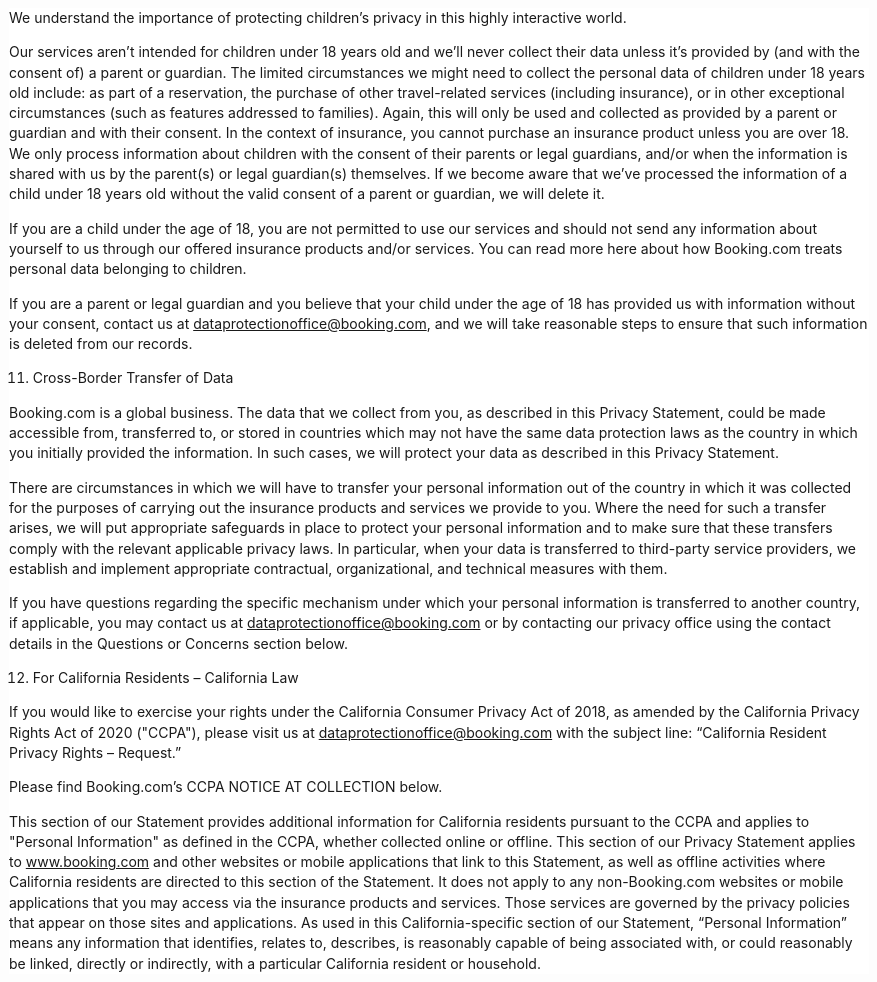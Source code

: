 We understand the importance of protecting children’s privacy in this highly interactive world.

Our services aren’t intended for children under 18 years old and we’ll never collect their data unless it’s provided by (and with the consent of) a parent or guardian. The limited circumstances we might need to collect the personal data of children under 18 years old include: as part of a reservation, the purchase of other travel-related services (including insurance), or in other exceptional circumstances (such as features addressed to families). Again, this will only be used and collected as provided by a parent or guardian and with their consent. In the context of insurance, you cannot purchase an insurance product unless you are over 18. We only process information about children with the consent of their parents or legal guardians, and/or when the information is shared with us by the parent(s) or legal guardian(s) themselves. If we become aware that we’ve processed the information of a child under 18 years old without the valid consent of a parent or guardian, we will delete it.

If you are a child under the age of 18, you are not permitted to use our services and should not send any information about yourself to us through our offered insurance products and/or services. You can read more here about how Booking.com treats personal data belonging to children.

If you are a parent or legal guardian and you believe that your child under the age of 18 has provided us with information without your consent, contact us at dataprotectionoffice@booking.com, and we will take reasonable steps to ensure that such information is deleted from our records.

11. Cross-Border Transfer of Data

Booking.com is a global business. The data that we collect from you, as described in this Privacy Statement, could be made accessible from, transferred to, or stored in countries which may not have the same data protection laws as the country in which you initially provided the information. In such cases, we will protect your data as described in this Privacy Statement.

There are circumstances in which we will have to transfer your personal information out of the country in which it was collected for the purposes of carrying out the insurance products and services we provide to you. Where the need for such a transfer arises, we will put appropriate safeguards in place to protect your personal information and to make sure that these transfers comply with the relevant applicable privacy laws. In particular, when your data is transferred to third-party service providers, we establish and implement appropriate contractual, organizational, and technical measures with them.

If you have questions regarding the specific mechanism under which your personal information is transferred to another country, if applicable, you may contact us at dataprotectionoffice@booking.com or by contacting our privacy office using the contact details in the Questions or Concerns section below.

12. For California Residents – California Law

If you would like to exercise your rights under the California Consumer Privacy Act of 2018, as amended by the California Privacy Rights Act of 2020 ("CCPA"), please visit us at dataprotectionoffice@booking.com with the subject line: “California Resident Privacy Rights – Request.”

Please find Booking.com’s CCPA NOTICE AT COLLECTION below.

This section of our Statement provides additional information for California residents pursuant to the CCPA and applies to "Personal Information" as defined in the CCPA, whether collected online or offline. This section of our Privacy Statement applies to www.booking.com and other websites or mobile applications that link to this Statement, as well as offline activities where California residents are directed to this section of the Statement. It does not apply to any non-Booking.com websites or mobile applications that you may access via the insurance products and services. Those services are governed by the privacy policies that appear on those sites and applications. As used in this California-specific section of our Statement, “Personal Information” means any information that identifies, relates to, describes, is reasonably capable of being associated with, or could reasonably be linked, directly or indirectly, with a particular California resident or household.

